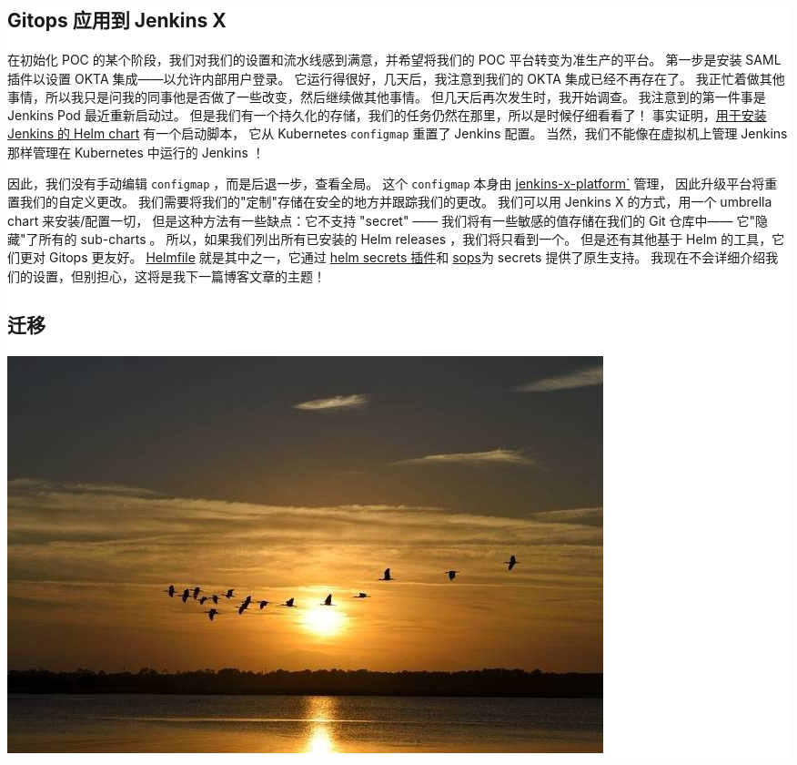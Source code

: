 ## Gitops 应用到 Jenkins X
在初始化 POC 的某个阶段，我们对我们的设置和流水线感到满意，并希望将我们的 POC 平台转变为准生产的平台。
第一步是安装 SAML 插件以设置 OKTA 集成——以允许内部用户登录。
它运行得很好，几天后，我注意到我们的 OKTA 集成已经不再存在了。
我正忙着做其他事情，所以我只是问我的同事他是否做了一些改变，然后继续做其他事情。
但几天后再次发生时，我开始调查。
我注意到的第一件事是 Jenkins  Pod 最近重新启动过。
但是我们有一个持久化的存储，我们的任务仍然在那里，所以是时候仔细看看了！
事实证明，[用于安装 Jenkins 的 Helm chart](https://github.com/jenkins-x/charts/tree/jenkins/stable/jenkins) 有一个启动脚本，
它从 Kubernetes `configmap` 重置了 Jenkins 配置。
当然，我们不能像在虚拟机上管理 Jenkins 那样管理在 Kubernetes 中运行的 Jenkins ！

因此，我们没有手动编辑 `configmap` ，而是后退一步，查看全局。
这个 `configmap` 本身由 [jenkins-x-platform`](https://github.com/jenkins-x/jenkins-x-platform) 管理，
因此升级平台将重置我们的自定义更改。
我们需要将我们的"定制"存储在安全的地方并跟踪我们的更改。
我们可以用 Jenkins X 的方式，用一个 umbrella chart 来安装/配置一切，
但是这种方法有一些缺点：它不支持 "secret" ——
我们将有一些敏感的值存储在我们的 Git 仓库中——
它"隐藏"了所有的 sub-charts 。
所以，如果我们列出所有已安装的 Helm releases ，我们将只看到一个。
但是还有其他基于 Helm 的工具，它们更对 Gitops 更友好。
[Helmfile](https://github.com/roboll/helmfile) 就是其中之一，它通过 [helm secrets 插件](https://github.com/futuresimple/helm-secrets)和 [sops](https://github.com/mozilla/sops)为 secrets 提供了原生支持。
我现在不会详细介绍我们的设置，但别担心，这将是我下一篇博客文章的主题！

## 迁移
![sunset](./2019-05-20-from-jenkins-to-jenkins-x/sunset.jpeg)
